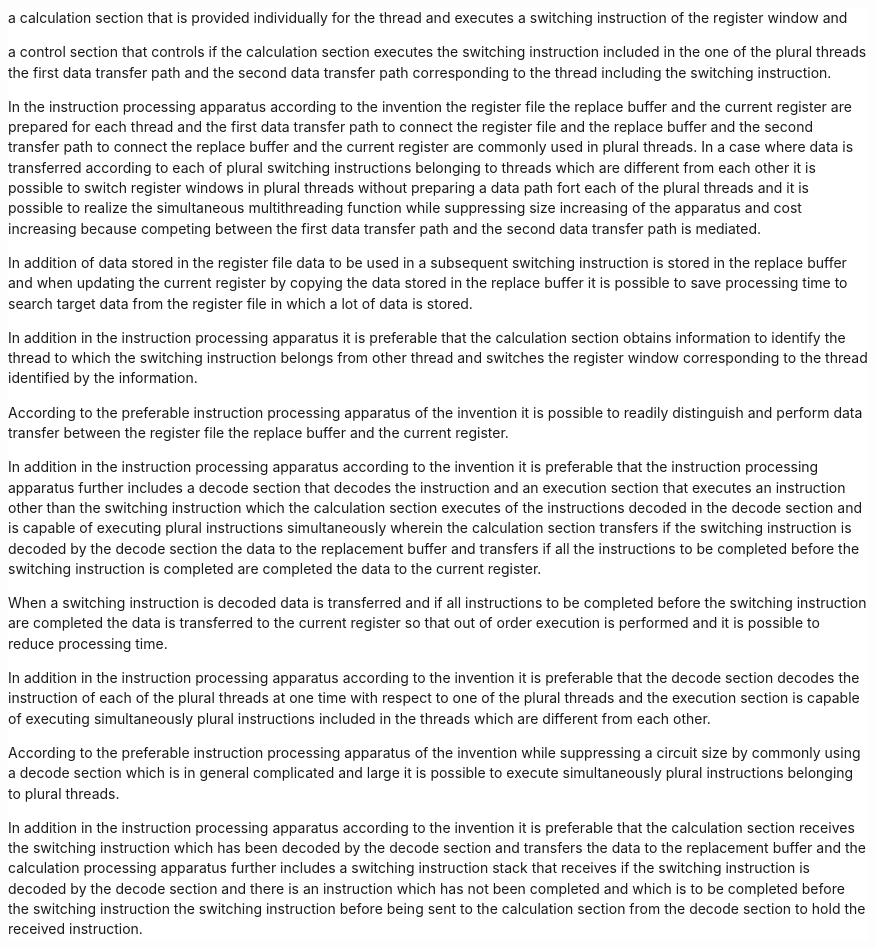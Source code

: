 a calculation section that is provided individually for the thread and executes a switching instruction of the register window and

a control section that controls if the calculation section executes the switching instruction included in the one of the plural threads the first data transfer path and the second data transfer path corresponding to the thread including the switching instruction.

In the instruction processing apparatus according to the invention the register file the replace buffer and the current register are prepared for each thread and the first data transfer path to connect the register file and the replace buffer and the second transfer path to connect the replace buffer and the current register are commonly used in plural threads. In a case where data is transferred according to each of plural switching instructions belonging to threads which are different from each other it is possible to switch register windows in plural threads without preparing a data path fort each of the plural threads and it is possible to realize the simultaneous multithreading function while suppressing size increasing of the apparatus and cost increasing because competing between the first data transfer path and the second data transfer path is mediated.

In addition of data stored in the register file data to be used in a subsequent switching instruction is stored in the replace buffer and when updating the current register by copying the data stored in the replace buffer it is possible to save processing time to search target data from the register file in which a lot of data is stored.

In addition in the instruction processing apparatus it is preferable that the calculation section obtains information to identify the thread to which the switching instruction belongs from other thread and switches the register window corresponding to the thread identified by the information.

According to the preferable instruction processing apparatus of the invention it is possible to readily distinguish and perform data transfer between the register file the replace buffer and the current register.

In addition in the instruction processing apparatus according to the invention it is preferable that the instruction processing apparatus further includes a decode section that decodes the instruction and an execution section that executes an instruction other than the switching instruction which the calculation section executes of the instructions decoded in the decode section and is capable of executing plural instructions simultaneously wherein the calculation section transfers if the switching instruction is decoded by the decode section the data to the replacement buffer and transfers if all the instructions to be completed before the switching instruction is completed are completed the data to the current register. 

When a switching instruction is decoded data is transferred and if all instructions to be completed before the switching instruction are completed the data is transferred to the current register so that out of order execution is performed and it is possible to reduce processing time.

In addition in the instruction processing apparatus according to the invention it is preferable that the decode section decodes the instruction of each of the plural threads at one time with respect to one of the plural threads and the execution section is capable of executing simultaneously plural instructions included in the threads which are different from each other.

According to the preferable instruction processing apparatus of the invention while suppressing a circuit size by commonly using a decode section which is in general complicated and large it is possible to execute simultaneously plural instructions belonging to plural threads.

In addition in the instruction processing apparatus according to the invention it is preferable that the calculation section receives the switching instruction which has been decoded by the decode section and transfers the data to the replacement buffer and the calculation processing apparatus further includes a switching instruction stack that receives if the switching instruction is decoded by the decode section and there is an instruction which has not been completed and which is to be completed before the switching instruction the switching instruction before being sent to the calculation section from the decode section to hold the received instruction.
